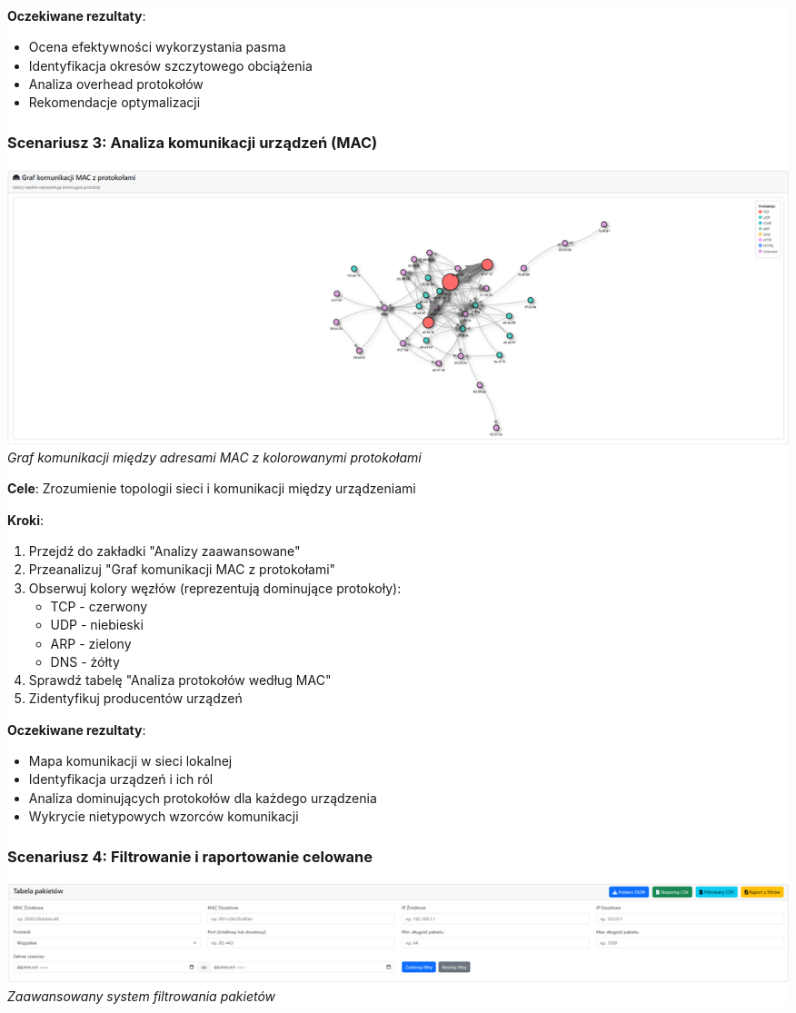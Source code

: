 **Oczekiwane rezultaty**:
- Ocena efektywności wykorzystania pasma
- Identyfikacja okresów szczytowego obciążenia
- Analiza overhead protokołów
- Rekomendacje optymalizacji

### Scenariusz 3: Analiza komunikacji urządzeń (MAC)

![Graf komunikacji MAC](screenshots/mac_network_graph.png)
*Graf komunikacji między adresami MAC z kolorowanymi protokołami*

**Cele**: Zrozumienie topologii sieci i komunikacji między urządzeniami

**Kroki**:
1. Przejdź do zakładki "Analizy zaawansowane"
2. Przeanalizuj "Graf komunikacji MAC z protokołami"
3. Obserwuj kolory węzłów (reprezentują dominujące protokoły):
   -  TCP - czerwony
   -  UDP - niebieski  
   -  ARP - zielony
   -  DNS - żółty
4. Sprawdź tabelę "Analiza protokołów według MAC"
5. Zidentyfikuj producentów urządzeń

**Oczekiwane rezultaty**:
- Mapa komunikacji w sieci lokalnej
- Identyfikacja urządzeń i ich ról
- Analiza dominujących protokołów dla każdego urządzenia
- Wykrycie nietypowych wzorców komunikacji

### Scenariusz 4: Filtrowanie i raportowanie celowane

![System filtrów](screenshots/filtering_system.png)
*Zaawansowany system filtrowania pakietów*
